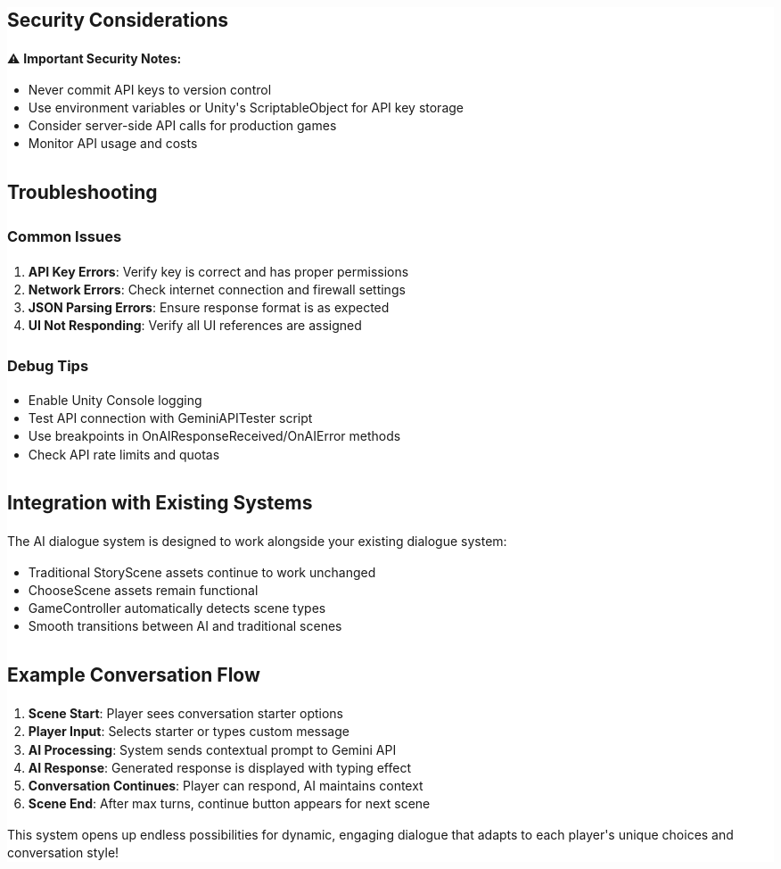 ## Security Considerations

⚠️ **Important Security Notes:**
- Never commit API keys to version control
- Use environment variables or Unity's ScriptableObject for API key storage
- Consider server-side API calls for production games
- Monitor API usage and costs

## Troubleshooting

### Common Issues
1. **API Key Errors**: Verify key is correct and has proper permissions
2. **Network Errors**: Check internet connection and firewall settings
3. **JSON Parsing Errors**: Ensure response format is as expected
4. **UI Not Responding**: Verify all UI references are assigned

### Debug Tips
- Enable Unity Console logging
- Test API connection with GeminiAPITester script
- Use breakpoints in OnAIResponseReceived/OnAIError methods
- Check API rate limits and quotas

## Integration with Existing Systems

The AI dialogue system is designed to work alongside your existing dialogue system:
- Traditional StoryScene assets continue to work unchanged
- ChooseScene assets remain functional
- GameController automatically detects scene types
- Smooth transitions between AI and traditional scenes

## Example Conversation Flow

1. **Scene Start**: Player sees conversation starter options
2. **Player Input**: Selects starter or types custom message
3. **AI Processing**: System sends contextual prompt to Gemini API
4. **AI Response**: Generated response is displayed with typing effect
5. **Conversation Continues**: Player can respond, AI maintains context
6. **Scene End**: After max turns, continue button appears for next scene

This system opens up endless possibilities for dynamic, engaging dialogue that adapts to each player's unique choices and conversation style!
